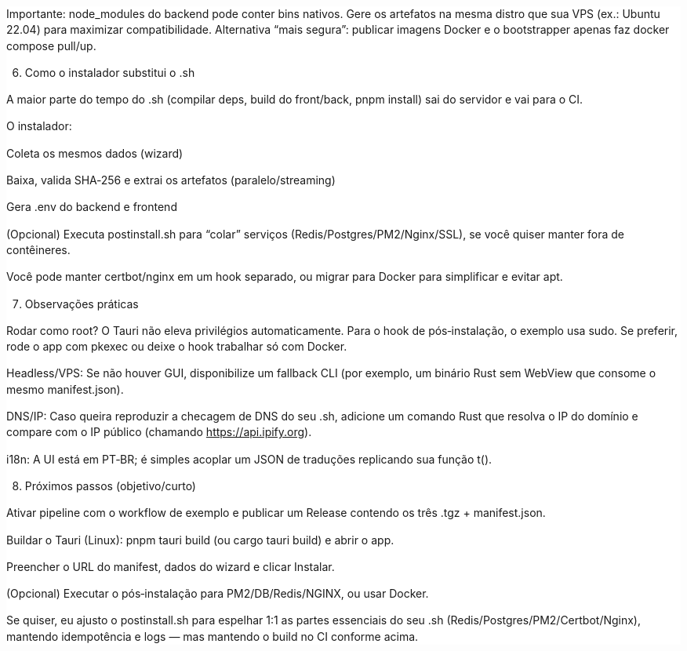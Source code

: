 
Importante: node_modules do backend pode conter bins nativos. Gere os artefatos na mesma distro que sua VPS (ex.: Ubuntu 22.04) para maximizar compatibilidade.
Alternativa “mais segura”: publicar imagens Docker e o bootstrapper apenas faz docker compose pull/up.

6) Como o instalador substitui o .sh

A maior parte do tempo do .sh (compilar deps, build do front/back, pnpm install) sai do servidor e vai para o CI.

O instalador:

Coleta os mesmos dados (wizard)

Baixa, valida SHA‑256 e extrai os artefatos (paralelo/streaming)

Gera .env do backend e frontend

(Opcional) Executa postinstall.sh para “colar” serviços (Redis/Postgres/PM2/Nginx/SSL), se você quiser manter fora de contêineres.

Você pode manter certbot/nginx em um hook separado, ou migrar para Docker para simplificar e evitar apt.

7) Observações práticas

Rodar como root? O Tauri não eleva privilégios automaticamente. Para o hook de pós‑instalação, o exemplo usa sudo. Se preferir, rode o app com pkexec ou deixe o hook trabalhar só com Docker.

Headless/VPS: Se não houver GUI, disponibilize um fallback CLI (por exemplo, um binário Rust sem WebView que consome o mesmo manifest.json).

DNS/IP: Caso queira reproduzir a checagem de DNS do seu .sh, adicione um comando Rust que resolva o IP do domínio e compare com o IP público (chamando https://api.ipify.org).

i18n: A UI está em PT‑BR; é simples acoplar um JSON de traduções replicando sua função t().

8) Próximos passos (objetivo/curto)

Ativar pipeline com o workflow de exemplo e publicar um Release contendo os três .tgz + manifest.json.

Buildar o Tauri (Linux): pnpm tauri build (ou cargo tauri build) e abrir o app.

Preencher o URL do manifest, dados do wizard e clicar Instalar.

(Opcional) Executar o pós‑instalação para PM2/DB/Redis/NGINX, ou usar Docker.

Se quiser, eu ajusto o postinstall.sh para espelhar 1:1 as partes essenciais do seu .sh (Redis/Postgres/PM2/Certbot/Nginx), mantendo idempotência e logs — mas mantendo o build no CI conforme acima.